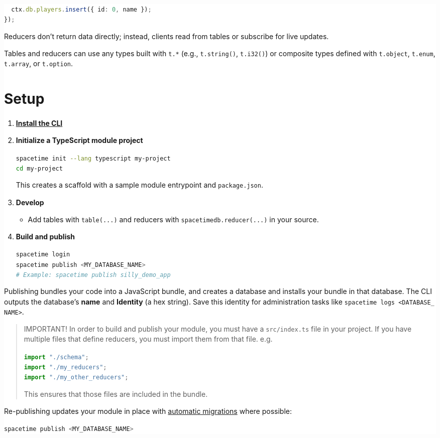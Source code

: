 ```ts
  ctx.db.players.insert({ id: 0, name });
});
```

Reducers don’t return data directly; instead, clients read from tables or subscribe for live updates.

Tables and reducers can use any types built with `t.*` (e.g., `t.string()`, `t.i32()`) or composite types defined with `t.object`, `t.enum`, `t.array`, or `t.option`.

# Setup

1. **[Install the CLI](/install)**

2. **Initialize a TypeScript module project**

   ```bash
   spacetime init --lang typescript my-project
   cd my-project
   ```

   This creates a scaffold with a sample module entrypoint and `package.json`.

3. **Develop**

   * Add tables with `table(...)` and reducers with `spacetimedb.reducer(...)` in your source.

4. **Build and publish**

   ```bash
   spacetime login
   spacetime publish <MY_DATABASE_NAME>
   # Example: spacetime publish silly_demo_app
   ```

Publishing bundles your code into a JavaScript bundle, and creates a database and installs your bundle in that database. The CLI outputs the database’s **name** and **Identity** (a hex string). Save this identity for administration tasks like `spacetime logs <DATABASE_NAME>`.

> IMPORTANT! In order to build and publish your module, you must have a `src/index.ts` file in your project. If you have multiple files that define reducers, you must import them from that file. e.g.
> 
> ```ts
> import "./schema";
> import "./my_reducers";
> import "./my_other_reducers";
> ```
>
> This ensures that those files are included in the bundle.

Re-publishing updates your module in place with [automatic migrations](#automatic-migrations) where possible:

```bash
spacetime publish <MY_DATABASE_NAME>
```

